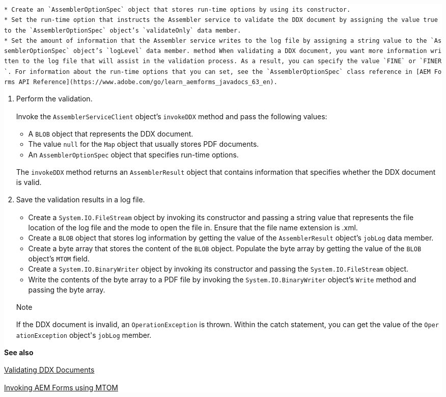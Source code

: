     * Create an `AssemblerOptionSpec` object that stores run-time options by using its constructor.
    * Set the run-time option that instructs the Assembler service to validate the DDX document by assigning the value true to the `AssemblerOptionSpec` object’s `validateOnly` data member.
    * Set the amount of information that the Assembler service writes to the log file by assigning a string value to the `AssemblerOptionSpec` object’s `logLevel` data member. method When validating a DDX document, you want more information written to the log file that will assist in the validation process. As a result, you can specify the value `FINE` or `FINER`. For information about the run-time options that you can set, see the `AssemblerOptionSpec` class reference in [AEM Forms API Reference](https://www.adobe.com/go/learn_aemforms_javadocs_63_en).

1. Perform the validation.

   Invoke the `AssemblerServiceClient` object’s `invokeDDX` method and pass the following values:

    * A `BLOB` object that represents the DDX document.
    * The value `null` for the `Map` object that usually stores PDF documents.
    * An `AssemblerOptionSpec` object that specifies run-time options.

   The `invokeDDX` method returns an `AssemblerResult` object that contains information that specifies whether the DDX document is valid.

1. Save the validation results in a log file.

    * Create a `System.IO.FileStream` object by invoking its constructor and passing a string value that represents the file location of the log file and the mode to open the file in. Ensure that the file name extension is .xml.
    * Create a `BLOB` object that stores log information by getting the value of the `AssemblerResult` object’s `jobLog` data member.
    * Create a byte array that stores the content of the `BLOB` object. Populate the byte array by getting the value of the `BLOB` object’s `MTOM` field.
    * Create a `System.IO.BinaryWriter` object by invoking its constructor and passing the `System.IO.FileStream` object.
    * Write the contents of the byte array to a PDF file by invoking the `System.IO.BinaryWriter` object’s `Write` method and passing the byte array.

   >[!NOTE]
   >
   >If the DDX document is invalid, an `OperationException` is thrown. Within the catch statement, you can get the value of the `OperationException` object's `jobLog` member.

**See also**

[Validating DDX Documents](#validating-ddx-documents)

[Invoking AEM Forms using MTOM](/help/forms/developing/invoking-aem-forms-using-web.md#invoking-aem-forms-using-mtom)

